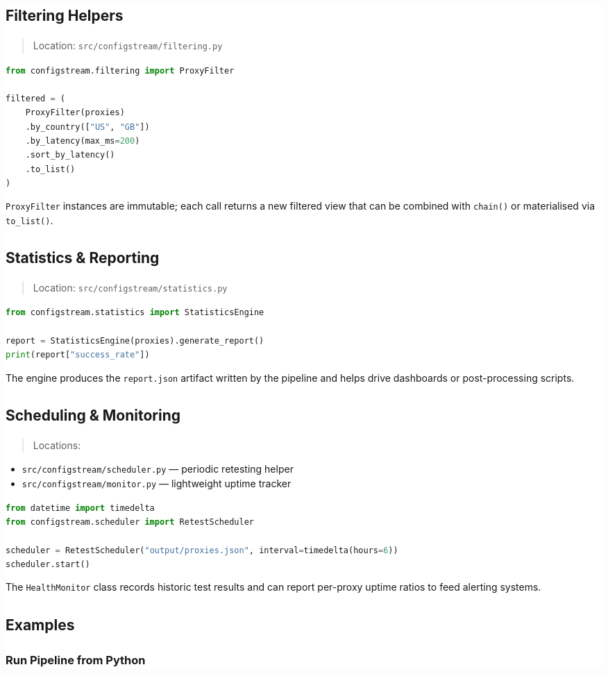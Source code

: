 ## Filtering Helpers

> Location: `src/configstream/filtering.py`

```python
from configstream.filtering import ProxyFilter

filtered = (
    ProxyFilter(proxies)
    .by_country(["US", "GB"])
    .by_latency(max_ms=200)
    .sort_by_latency()
    .to_list()
)
```

`ProxyFilter` instances are immutable; each call returns a new filtered view that
can be combined with `chain()` or materialised via `to_list()`.

## Statistics & Reporting

> Location: `src/configstream/statistics.py`

```python
from configstream.statistics import StatisticsEngine

report = StatisticsEngine(proxies).generate_report()
print(report["success_rate"])
```

The engine produces the `report.json` artifact written by the pipeline and helps
drive dashboards or post-processing scripts.

## Scheduling & Monitoring

> Locations:
- `src/configstream/scheduler.py` — periodic retesting helper
- `src/configstream/monitor.py` — lightweight uptime tracker

```python
from datetime import timedelta
from configstream.scheduler import RetestScheduler

scheduler = RetestScheduler("output/proxies.json", interval=timedelta(hours=6))
scheduler.start()
```

The `HealthMonitor` class records historic test results and can report per-proxy
uptime ratios to feed alerting systems.

## Examples

### Run Pipeline from Python

